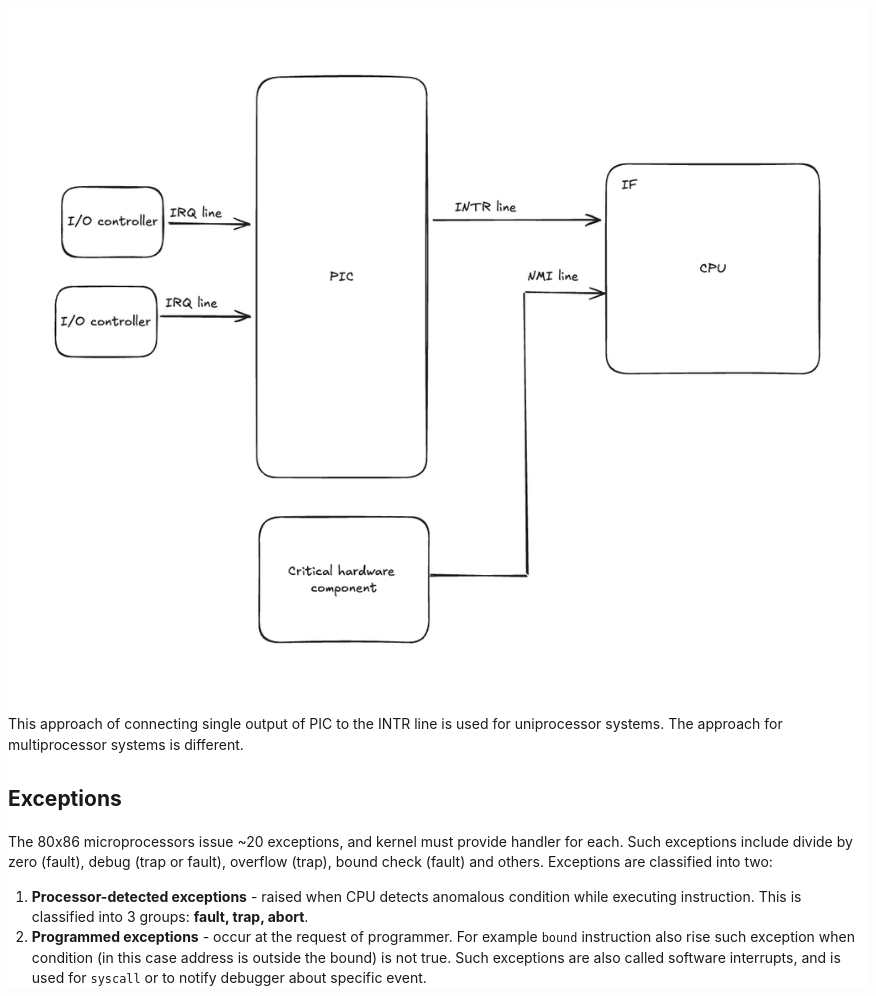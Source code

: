 ![PIC connection example](./assets/pic.png)

This approach of connecting single output of PIC to the INTR line is used for uniprocessor systems. The approach for multiprocessor systems is different.

## Exceptions

The 80x86 microprocessors issue ~20 exceptions, and kernel must provide handler for each. Such exceptions include divide by zero (fault), debug (trap or fault), overflow (trap), bound check (fault) and others. Exceptions are classified into two:

1. **Processor-detected exceptions** - raised when CPU detects anomalous condition while executing instruction. This is classified into 3 groups: **fault, trap, abort**.
2. **Programmed exceptions** - occur at the request of programmer. For example `bound` instruction also rise such exception when condition (in this case address is outside the bound) is not true. Such exceptions are also called software interrupts, and is used for `syscall` or to notify debugger about specific event.
